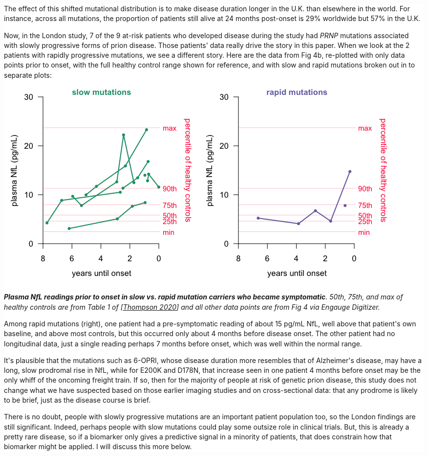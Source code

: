 The effect of this shifted mutational distribution is to make disease duration longer in the U.K. than elsewhere in the world. For instance, across all mutations, the proportion of patients still alive at 24 months post-onset is 29% worldwide but 57% in the U.K.

Now, in the London study, 7 of the 9 at-risk patients who developed disease during the study had _PRNP_ mutations associated with slowly progressive forms of prion disease. Those patients' data really drive the story in this paper. When we look at the 2 patients with rapidly progressive mutations, we see a different story. Here are the data from Fig 4b, re-plotted with only data points prior to onset, with the full healthy control range shown for reference, and with slow and rapid mutations broken out in to separate plots:

![](/media/2020/08/nfl-slow-v-fast.png)

_**Plasma NfL readings prior to onset in slow vs. rapid mutation carriers who became symptomatic**. 50th, 75th, and max of healthy controls are from Table 1 of [[Thompson 2020]] and all other data points are from Fig 4 via Engauge Digitizer._

Among rapid mutations (right), one patient had a pre-symptomatic reading of about 15 pg/mL NfL, well above that patient's own baseline, and above most controls, but this occurred only about 4 months before disease onset. The other patient had no longitudinal data, just a single reading perhaps 7 months before onset, which was well within the normal range.

It's plausible that the mutations such as 6-OPRI, whose disease duration more resembles that of Alzheimer's disease, may have a long, slow prodromal rise in NfL, while for E200K and D178N, that increase seen in one patient 4 months before onset may be the only whiff of the oncoming freight train. If so, then for the majority of people at risk of genetic prion disease, this study does not change what we have suspected based on those earlier imaging studies and on cross-sectional data: that any prodrome is likely to be brief, just as the disease course is brief.

There is no doubt, people with slowly progressive mutations are an important patient population too, so the London findings are still significant. Indeed, perhaps people with slow mutations could play some outsize role in clinical trials. But, this is already a pretty rare disease, so if a biomarker only gives a predictive signal in a minority of patients, that does constrain how that biomarker might be applied. I will discuss this more below.


[Cortelli 2006]: http://www.ncbi.nlm.nih.gov/pubmed/16399807 "Cortelli P, Perani D, Montagna P, Gallassi R, Tinuper P, Provini F, Avoni P, Ferrillo F, Anchisi D, Moresco RM, Fazio F, Parchi P, Baruzzi A, Lugaresi E, Gambetti P. Pre-symptomatic diagnosis in fatal familial insomnia: serial neurophysiological and 18FDG-PET studies. Brain. 2006 Mar;129(Pt 3):668-75. Epub  2006 Jan 6. Erratum in: Brain. 2008 Apr;131(4):1161. Federica, Provini [corrected to Provini, Federica]. PubMed PMID: 16399807."
[Satoh 2011]: http://www.ncbi.nlm.nih.gov/pubmed/20542932 "Satoh K, Nakaoke R, Nishiura Y, Tsujino A, Motomura M, Yoshimura T, Sasaki K,  Shigematsu K, Shirabe S, Eguchi K. Early detection of sporadic CJD by diffusion-weighted MRI before the onset of symptoms. J Neurol Neurosurg Psychiatry. 2011 Aug;82(8):942-3. doi: 10.1136/jnnp.2008.155242. Epub 2010 Jun 11. PubMed PMID: 20542932."
[Terasawa 2012]: http://www.ncbi.nlm.nih.gov/pubmed/22640903 "Terasawa Y, Fujita K, Izumi Y, Kaji R. Early detection of familial Creutzfeldt-Jakob disease on diffusion-weighted imaging before symptom onset. J Neurol Sci. 2012 Aug 15;319(1-2):130-2. doi: 10.1016/j.jns.2012.04.004. Epub 2012 May 27. PubMed PMID: 22640903."
[Bateman 2012]: https://pubmed.ncbi.nlm.nih.gov/22784036/ "Bateman RJ, Xiong C, Benzinger TL, Fagan AM, Goate A, Fox NC, Marcus DS, Cairns NJ, Xie X, Blazey TM, Holtzman DM, Santacruz A, Buckles V, Oliver A, Moulder K, Aisen PS, Ghetti B, Klunk WE, McDade E, Martins RN, Masters CL, Mayeux R, Ringman JM, Rossor MN, Schofield PR, Sperling RA, Salloway S, Morris JC; Dominantly Inherited Alzheimer Network. Clinical and biomarker changes in dominantly inherited Alzheimer's disease. N Engl J Med. 2012 Aug 30;367(9):795-804. doi: 10.1056/NEJMoa1202753. Epub 2012 Jul 11. Erratum in: N Engl J Med. 2012 Aug 23;367(8):780. PMID: 22784036; PMCID: PMC3474597."
[Geschwind 2013]: http://www.ncbi.nlm.nih.gov/pubmed/24122181 "Geschwind MD, Kuo AL, Wong KS, Haman A, Devereux G, Raudabaugh BJ, Johnson DY, Torres-Chae CC, Finley R, Garcia P, Thai JN, Cheng HQ, Neuhaus JM, Forner SA, Duncan JL, Possin KL, Dearmond SJ, Prusiner SB, Miller BL. Quinacrine treatment trial for sporadic Creutzfeldt-Jakob disease. Neurology. 2013 Dec 3;81(23):2015-23. doi: 10.1212/WNL.0b013e3182a9f3b4. Epub 2013 Oct 11. PubMed PMID: 24122181; PubMed Central PMCID: PMC4211922."
[Haik & Marcon 2014]: http://www.ncbi.nlm.nih.gov/pubmed/24411709 "Haïk S, Marcon G, Mallet A, Tettamanti M, Welaratne A, Giaccone G, Azimi S, Pietrini V, Fabreguettes JR, Imperiale D, Cesaro P, Buffa C, Aucan C, Lucca U, Peckeu L, Suardi S, Tranchant C, Zerr I, Houillier C, Redaelli V, Vespignani H, Campanella A, Sellal F, Krasnianski A, Seilhean D, Heinemann U, Sedel F, Canovi M, Gobbi M, Di Fede G, Laplanche JL, Pocchiari M, Salmona M, Forloni G, Brandel JP, Tagliavini F. Doxycycline in Creutzfeldt-Jakob disease: a phase 2, randomised, double-blind, placebo-controlled trial. Lancet Neurol. 2014 Feb;13(2):150-8. doi: 10.1016/S1474-4422(13)70307-7. Epub 2014 Jan 8. PubMed PMID: 24411709."
[Owen 2014]: http://www.ncbi.nlm.nih.gov/pubmed/24713662 "Owen J, Beck J, Campbell T, Adamson G, Gorham M, Thompson A, Smithson S, Rosser E, Rudge P, Collinge J, Mead S. Predictive testing for inherited prion disease: report of 22 years experience. Eur J Hum Genet. 2014 Apr 9. doi: 10.1038/ejhg.2014.42. [Epub ahead of print] PubMed PMID: 24713662; PubMed Central PMCID: PMC4091984."
[Cohen 2015]: https://www.ncbi.nlm.nih.gov/pubmed/25522698 "Cohen OS, Chapman J, Korczyn AD, Nitsan Z, Appel S, Hoffmann C, Rosenmann H, Kahana E, Lee H. Familial Creutzfeldt-Jakob disease with the E200K mutation: longitudinal neuroimaging from asymptomatic to symptomatic CJD. J Neurol. 2015 Mar;262(3):604-13. doi: 10.1007/s00415-014-7615-1. Epub 2014 Dec 19. PubMed PMID: 25522698."
[Minikel 2016]: http://www.ncbi.nlm.nih.gov/pubmed/26791950 "Minikel EV, Vallabh SM, Lek M, Estrada K, Samocha KE, Sathirapongsasuti JF, McLean CY, Tung JY, Yu LP, Gambetti P, Blevins J, Zhang S, Cohen Y, Chen W, Yamada M, Hamaguchi T, Sanjo N, Mizusawa H, Nakamura Y, Kitamoto T, Collins SJ, Boyd A, Will RG, Knight R, Ponto C, Zerr I, Kraus TF, Eigenbrod S, Giese A, Calero M, de Pedro-Cuesta J, Haïk S, Laplanche JL, Bouaziz-Amar E, Brandel JP, Capellari S, Parchi P, Poleggi A, Ladogana A, O'Donnell-Luria AH, Karczewski KJ,  Marshall JL, Boehnke M, Laakso M, Mohlke KL, Kähler A, Chambert K, McCarroll S, Sullivan PF, Hultman CM, Purcell SM, Sklar P, van der Lee SJ, Rozemuller A, Jansen C, Hofman A, Kraaij R, van Rooij JG, Ikram MA, Uitterlinden AG, van Duijn  CM; Exome Aggregation Consortium (ExAC), Daly MJ, MacArthur DG. Quantifying prion disease penetrance using large population control cohorts. Sci Transl Med. 2016 Jan 20;8(322):322ra9. doi: 10.1126/scitranslmed.aad5169. PubMed PMID: 26791950."
[Verde 2016]: http://www.ncbi.nlm.nih.gov/pubmed/26872662 "Verde F, Ticozzi N, Messina S, Calcagno N, Girotti F, Maderna L, Moda F, Scola E, Falini A, Tagliavini F, Silani V. MRI abnormalities found 1 year prior to symptom onset in a case of Creutzfeldt-Jakob disease. J Neurol. 2016 Mar;263(3):597-9. doi: 10.1007/s00415-016-8022-6. Epub 2016 Feb 12. PubMed PMID:  26872662."
[Zanusso 2016]: http://www.ncbi.nlm.nih.gov/pubmed/27501375 "Zanusso G, Camporese G, Ferrari S, Santelli L, Bongianni M, Fiorini M, Monaco  S, Manara R, Cagnin A. Long-term preclinical MRI alterations in sporadic Creutzfeldt-Jakob disease. Ann Neurol. 2016 Aug 8. doi: 10.1002/ana.24757. [Epub  ahead of print] PubMed PMID: 27501375."
[Steinacker 2016]: https://www.ncbi.nlm.nih.gov/pubmed/27929120/ "Steinacker P, Blennow K, Halbgebauer S, Shi S, Ruf V, Oeckl P, Giese A, Kuhle J, Slivarichova D, Zetterberg H, Otto M. Neurofilaments in blood and CSF for diagnosis and prediction of onset in Creutzfeldt-Jakob disease. Sci Rep. 2016 Dec 8;6:38737. doi: 10.1038/srep38737. PubMed PMID: 27929120; PubMed Central PMCID: PMC5144074."
[Disanto 2017]: https://pubmed.ncbi.nlm.nih.gov/28512753/ "Disanto G, Barro C, Benkert P, Naegelin Y, Schädelin S, Giardiello A, Zecca C, Blennow K, Zetterberg H, Leppert D, Kappos L, Gobbi C, Kuhle J; Swiss Multiple Sclerosis Cohort Study Group. Serum Neurofilament light: A biomarker of neuronal damage in multiple sclerosis. Ann Neurol. 2017 Jun;81(6):857-870. doi: 10.1002/ana.24954. PMID: 28512753; PMCID: PMC5519945."
[Kovacs 2017]: https://www.ncbi.nlm.nih.gov/pubmed/28816001 "Kovacs GG, Andreasson U, Liman V, Regelsberger G, Lutz MI, Danics K, Keller E, Zetterberg H, Blennow K. Plasma and cerebrospinal fluid tau and neurofilament concentrations in rapidly progressive neurological syndromes: a neuropathology-based cohort. Eur J Neurol. 2017 Nov;24(11):1326-e77. doi: 10.1111/ene.13389. Epub 2017 Aug 16. PubMed PMID: 28816001."
[Byrne 2017]: https://pubmed.ncbi.nlm.nih.gov/28601473/ "Byrne LM, Rodrigues FB, Blennow K, Durr A, Leavitt BR, Roos RAC, Scahill RI, Tabrizi SJ, Zetterberg H, Langbehn D, Wild EJ. Neurofilament light protein in blood as a potential biomarker of neurodegeneration in Huntington's disease: a retrospective cohort analysis. Lancet Neurol. 2017 Aug;16(8):601-609. doi: 10.1016/S1474-4422(17)30124-2. Epub 2017 Jun 7. Erratum in: Lancet Neurol. 2017 Sep;16(9):683. PMID: 28601473; PMCID: PMC5507767."
[Thompson 2018]: https://www.ncbi.nlm.nih.gov/pubmed/29487167 "Thompson AGB, Luk C, Heslegrave AJ, Zetterberg H, Mead SH, Collinge J, Jackson GS. Neurofilament light chain and tau concentrations are markedly increased in the serum of patients with sporadic Creutzfeldt-Jakob disease, and tau correlates with rate of disease progression. J Neurol Neurosurg Psychiatry. 2018 Feb 27. pii: jnnp-2017-317793. doi: 10.1136/jnnp-2017-317793. [Epub ahead of print] PubMed PMID: 29487167."
[Staffaroni 2019]: https://www.ncbi.nlm.nih.gov/pubmed/31058916 "Staffaroni AM, Kramer AO, Casey M, Kang H, Rojas JC, Orrú CD, Caughey B, Allen IE, Kramer JH, Rosen HJ, Blennow K, Zetterberg H, Geschwind MD. Association of Blood and Cerebrospinal Fluid Tau Level and Other Biomarkers With Survival Time in Sporadic Creutzfeldt-Jakob Disease. JAMA Neurol. 2019 May 6. doi: 10.1001/jamaneurol.2019.1071. [Epub ahead of print] PubMed PMID: 31058916."
[Minikel 2019]: https://pubmed.ncbi.nlm.nih.gov/31171647/ "Minikel EV, Vallabh SM, Orseth MC, Brandel JP, Haïk S, Laplanche JL, Zerr I, Parchi P, Capellari S, Safar J, Kenny J, Fong JC, Takada LT, Ponto C, Hermann P, Knipper T, Stehmann C, Kitamoto T, Ae R, Hamaguchi T, Sanjo N, Tsukamoto T, Mizusawa H, Collins SJ, Chiesa R, Roiter I, de Pedro-Cuesta J, Calero M, Geschwind MD, Yamada M, Nakamura Y, Mead S. Age at onset in genetic prion disease and the design of preventive clinical trials. Neurology. 2019 Jul 9;93(2):e125-e134. doi: 10.1212/WNL.0000000000007745. Epub 2019 Jun 6. PMID: 31171647; PMCID: PMC6656649."
[Wong 2019]: https://pubmed.ncbi.nlm.nih.gov/29394327/ "Wong CH, Siah KW, Lo AW. Estimation of clinical trial success rates and related parameters. Biostatistics. 2019 Apr 1;20(2):273-286. doi: 10.1093/biostatistics/kxx069. Erratum in: Biostatistics. 2019 Apr 1;20(2):366. PMID: 29394327; PMCID: PMC6409418."
[Rudge 2019]: https://pubmed.ncbi.nlm.nih.gov/30698738/ "Rudge P, Jaunmuktane Z, Hyare H, Ellis M, Koltzenburg M, Collinge J, Brandner S, Mead S. Early neurophysiological biomarkers and spinal cord pathology in inherited prion disease. Brain. 2019 Mar 1;142(3):760-770. doi: 10.1093/brain/awy358. Erratum in: Brain. 2019 May 1;142(5):e21. PMID: 30698738; PMCID: PMC6391599."
[Schwartz 2019]: https://pubmed.ncbi.nlm.nih.gov/31616476/ "Schwartz M, Brandel JP, Babonneau ML, Boucher C, Schaerer E, Haik S, Laplanche JL, Gargiulo M, Durr A. Genetic Testing in Prion Disease: Psychological Consequences of the Decisions to Know or Not to Know. Front Genet. 2019 Sep 20;10:895. doi: 10.3389/fgene.2019.00895. PMID: 31616476; PMCID: PMC6764331."
[Vallabh 2020a]: https://pubmed.ncbi.nlm.nih.gov/32199098/ "Vallabh SM, Minikel EV, Schreiber SL, Lander ES. Towards a treatment for genetic prion disease: trials and biomarkers. Lancet Neurol. 2020 Apr;19(4):361-368. doi: 10.1016/S1474-4422(19)30403-X. Epub 2020 Mar 18. PMID: 32199098."
[Vallabh 2020b]: https://pubmed.ncbi.nlm.nih.gov/32552681/ "Vallabh SM, Minikel EV, Williams VJ, Carlyle BC, McManus AJ, Wennick CD, Bolling A, Trombetta BA, Urick D, Nobuhara CK, Gerber J, Duddy H, Lachmann I, Stehmann C, Collins SJ, Blennow K, Zetterberg H, Arnold SE. Cerebrospinal fluid and plasma biomarkers in individuals at risk for genetic prion disease. BMC Med. 2020 Jun 18;18(1):140. doi: 10.1186/s12916-020-01608-8. PMID: 32552681; PMCID: PMC7302371."
[Minikel 2020]: https://pubmed.ncbi.nlm.nih.gov/32776089/ "Minikel EV, Zhao HT, Le J, O'Moore J, Pitstick R, Graffam S, Carlson GA, Kavanaugh MP, Kriz J, Kim JB, Ma J, Wille H, Aiken J, McKenzie D, Doh-Ura K, Beck M, O'Keefe R, Stathopoulos J, Caron T, Schreiber SL, Carroll JB, Kordasiewicz HB, Cabin DE, Vallabh SM. Prion protein lowering is a disease-modifying therapy across prion disease stages, strains and endpoints. Nucleic Acids Res. 2020 Aug 10:gkaa616. doi: 10.1093/nar/gkaa616. Epub ahead of print. PMID: 32776089."
[Thompson 2020]: https://doi.org/10.1101/2020.07.27.20157594 "Evaluation of plasma tau and neurofilament light chain biomarkers in a 12-year clinical cohort of human prion diseases. Andrew Thompson, Prodromos Anastasiadis, Ron Druyeh, Ines Whitworth, Annapurna Nayak, Akin Nihat, Tzehow Mok, Peter Rudge, Jonathan Wadsworth, Jonathan Rohrer, Jonathan Schott, Amanda Heslegrave, Henrik Zetterberg, John Collinge, Graham Jackson, Simon H Mead. medRxiv 2020.07.27.20157594; doi: https://doi.org/10.1101/2020.07.27.20157594"